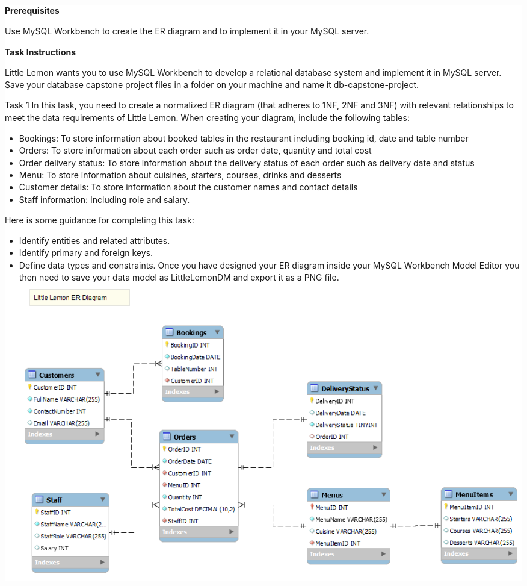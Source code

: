 
**Prerequisites**

Use MySQL Workbench to create the ER diagram and to implement it in your MySQL server.


**Task Instructions**

Little Lemon wants you to use MySQL Workbench to develop a relational database system and implement it in MySQL server. Save your database capstone project files in a folder on your machine and name it db-capstone-project.


Task 1
In this task, you need to create a normalized ER diagram (that adheres to 1NF, 2NF and 3NF) with relevant relationships to meet the data requirements of Little Lemon. When creating your diagram, include the following tables:
- Bookings: To store information about booked tables in the restaurant including booking id, date and table number
- Orders: To store information about each order such as order date, quantity and total cost
- Order delivery status: To store information about the delivery status of each order such as delivery date and status
- Menu: To store information about cuisines, starters, courses, drinks and desserts
- Customer details: To store information about the customer names and contact details
- Staff information: Including role and salary.

Here is some guidance for completing this task:
- Identify entities and related attributes.
- Identify primary and foreign keys.
- Define data types and constraints.
Once you have designed your ER diagram inside your MySQL Workbench Model Editor you then need to save your data model as LittleLemonDM and export it as a PNG file.
![](./week1/LittleLemonDM-ERD.png)
